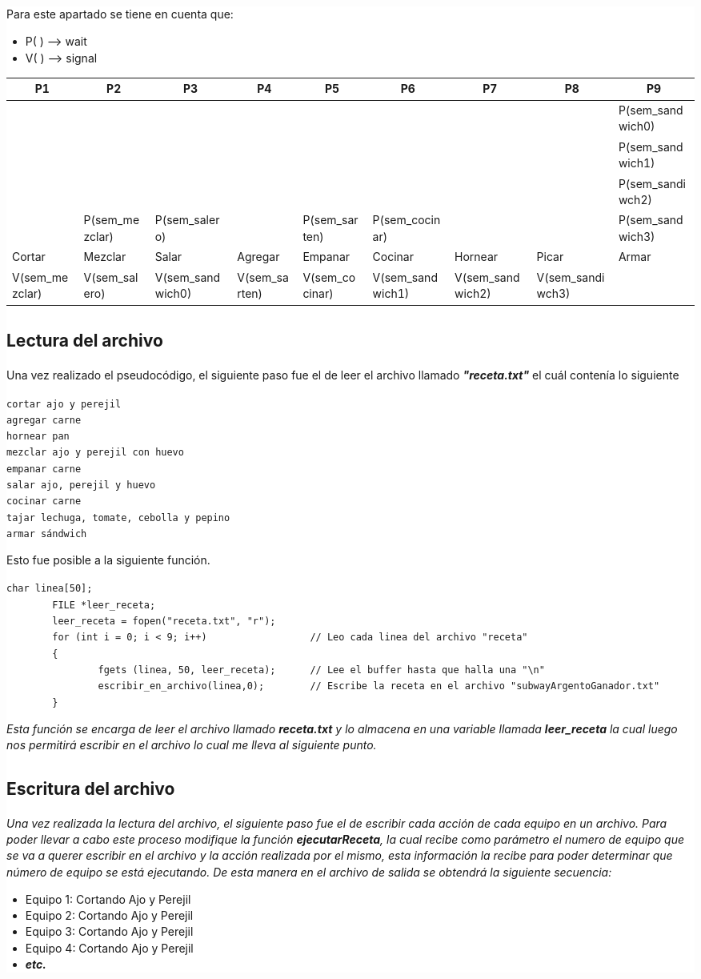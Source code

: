 
Para este apartado se tiene en cuenta que:

- P( ) --> wait
- V( ) --> signal

| P1  | P2  | P3  | P4  | P5  | P6 |  P7 | P8 | P9
| ------------ | ------------ | ------------ | ------------ | ------------ | ------------ | ------------ |------------ | ------------ |
||||||||| P(sem_sandwich0) |
||||||||| P(sem_sandwich1) | 
||||||||| P(sem_sandiwch2) |
|| P(sem_mezclar) | P(sem_salero) || P(sem_sarten) | P(sem_cocinar) ||| P(sem_sandwich3)
| Cortar | Mezclar | Salar | Agregar | Empanar | Cocinar | Hornear | Picar | Armar |
| V(sem_mezclar) | V(sem_salero) |V(sem_sandwich0) | V(sem_sarten) | V(sem_cocinar) | V(sem_sandwich1) | V(sem_sandwich2) | V(sem_sandiwch3)|



## Lectura del archivo
Una vez realizado el pseudocódigo, el siguiente paso fue el de leer el archivo llamado ***"receta.txt"*** el cuál contenía lo siguiente
```
cortar ajo y perejil
agregar carne
hornear pan
mezclar ajo y perejil con huevo
empanar carne
salar ajo, perejil y huevo
cocinar carne
tajar lechuga, tomate, cebolla y pepino
armar sándwich
```
Esto fue posible a la siguiente función.

```
char linea[50];
        FILE *leer_receta;
        leer_receta = fopen("receta.txt", "r");
        for (int i = 0; i < 9; i++)                  // Leo cada linea del archivo "receta"
        {
                fgets (linea, 50, leer_receta);      // Lee el buffer hasta que halla una "\n"
                escribir_en_archivo(linea,0);        // Escribe la receta en el archivo "subwayArgentoGanador.txt"
        }
```

_Esta función se encarga de leer el archivo llamado ***receta.txt*** y lo almacena en una variable llamada ***leer_receta*** la cual luego nos permitirá escribir en el archivo lo cual me lleva al siguiente punto._



## Escritura del archivo
_Una vez realizada la lectura del archivo, el siguiente paso fue el de escribir cada acción de cada equipo en un archivo. Para poder llevar a cabo este proceso modifique la función ***ejecutarReceta***, la cual recibe como parámetro el numero de equipo que se va a querer escribir en el archivo y la acción realizada por el mismo, esta información la recibe para poder determinar que número de equipo se está ejecutando. De esta manera en el archivo de salida se obtendrá la siguiente secuencia:_
- Equipo 1: Cortando Ajo y Perejil
- Equipo 2: Cortando Ajo y Perejil
- Equipo 3: Cortando Ajo y Perejil
- Equipo 4: Cortando Ajo y Perejil
- ***etc.***

